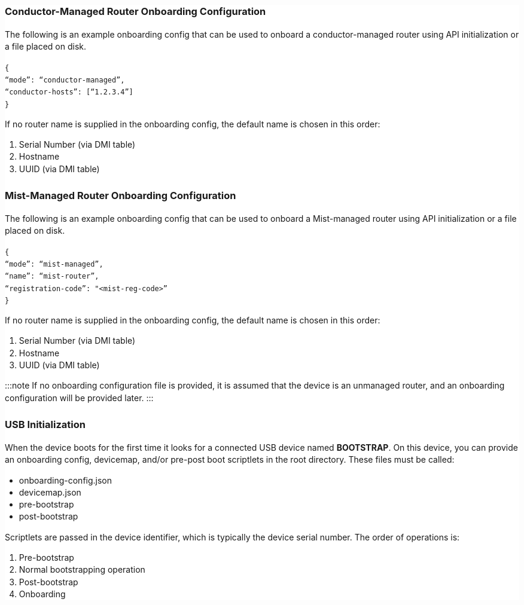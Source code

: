 ### Conductor-Managed Router Onboarding Configuration

The following is an example onboarding config that can be used to onboard a conductor-managed router using API initialization or a file placed on disk. 
```
{ 
“mode”: “conductor-managed”, 
“conductor-hosts”: [“1.2.3.4”] 
} 
```

If no router name is supplied in the onboarding config, the default name is chosen in this order:

1. Serial Number (via DMI table)
2. Hostname
3. UUID (via DMI table)

### Mist-Managed Router Onboarding Configuration

The following is an example onboarding config that can be used to onboard a Mist-managed router using API initialization or a file placed on disk.
```
{
“mode”: “mist-managed”,
“name”: “mist-router”,
“registration-code”: "<mist-reg-code>”
}
```

If no router name is supplied in the onboarding config, the default name is chosen in this order:

1. Serial Number (via DMI table)
2. Hostname
3. UUID (via DMI table)

:::note
If no onboarding configuration file is provided, it is assumed that the device is an unmanaged router, and an onboarding configuration will be provided later.
:::

### USB Initialization

When the device boots for the first time it looks for a connected USB device named **BOOTSTRAP**. On this device, you can provide an onboarding config, devicemap, and/or pre-post boot scriptlets in the root directory. These files must be called:

- onboarding-config.json
- devicemap.json
- pre-bootstrap
- post-bootstrap

Scriptlets are passed in the device identifier, which is typically the device serial number. The order of operations is:

1. Pre-bootstrap
2. Normal bootstrapping operation
3. Post-bootstrap
4. Onboarding
